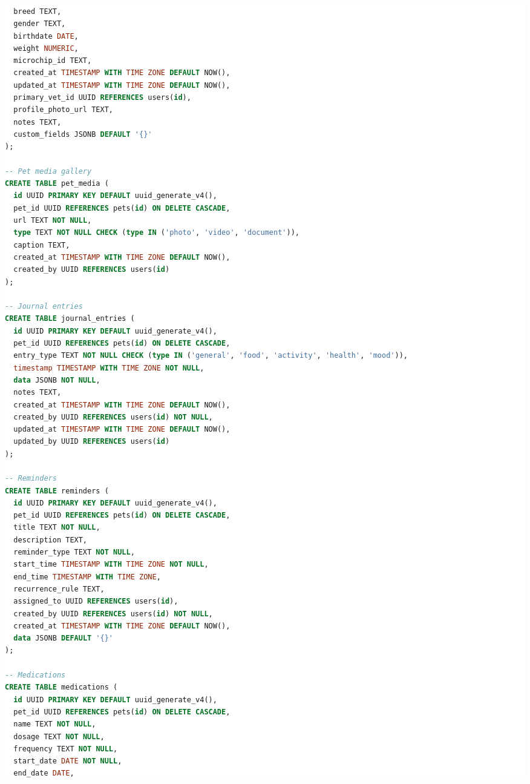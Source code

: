 ```sql
  breed TEXT,
  gender TEXT,
  birthdate DATE,
  weight NUMERIC,
  microchip_id TEXT,
  created_at TIMESTAMP WITH TIME ZONE DEFAULT NOW(),
  updated_at TIMESTAMP WITH TIME ZONE DEFAULT NOW(),
  primary_vet_id UUID REFERENCES users(id),
  profile_photo_url TEXT,
  notes TEXT,
  custom_fields JSONB DEFAULT '{}'
);

-- Pet media gallery
CREATE TABLE pet_media (
  id UUID PRIMARY KEY DEFAULT uuid_generate_v4(),
  pet_id UUID REFERENCES pets(id) ON DELETE CASCADE,
  url TEXT NOT NULL,
  type TEXT NOT NULL CHECK (type IN ('photo', 'video', 'document')),
  caption TEXT,
  created_at TIMESTAMP WITH TIME ZONE DEFAULT NOW(),
  created_by UUID REFERENCES users(id)
);

-- Journal entries
CREATE TABLE journal_entries (
  id UUID PRIMARY KEY DEFAULT uuid_generate_v4(),
  pet_id UUID REFERENCES pets(id) ON DELETE CASCADE,
  entry_type TEXT NOT NULL CHECK (type IN ('general', 'food', 'activity', 'health', 'mood')),
  timestamp TIMESTAMP WITH TIME ZONE NOT NULL,
  data JSONB NOT NULL,
  notes TEXT,
  created_at TIMESTAMP WITH TIME ZONE DEFAULT NOW(),
  created_by UUID REFERENCES users(id) NOT NULL,
  updated_at TIMESTAMP WITH TIME ZONE DEFAULT NOW(),
  updated_by UUID REFERENCES users(id)
);

-- Reminders
CREATE TABLE reminders (
  id UUID PRIMARY KEY DEFAULT uuid_generate_v4(),
  pet_id UUID REFERENCES pets(id) ON DELETE CASCADE,
  title TEXT NOT NULL,
  description TEXT,
  reminder_type TEXT NOT NULL,
  start_time TIMESTAMP WITH TIME ZONE NOT NULL,
  end_time TIMESTAMP WITH TIME ZONE,
  recurrence_rule TEXT,
  assigned_to UUID REFERENCES users(id),
  created_by UUID REFERENCES users(id) NOT NULL,
  created_at TIMESTAMP WITH TIME ZONE DEFAULT NOW(),
  data JSONB DEFAULT '{}'
);

-- Medications
CREATE TABLE medications (
  id UUID PRIMARY KEY DEFAULT uuid_generate_v4(),
  pet_id UUID REFERENCES pets(id) ON DELETE CASCADE,
  name TEXT NOT NULL,
  dosage TEXT NOT NULL,
  frequency TEXT NOT NULL,
  start_date DATE NOT NULL,
  end_date DATE,
```